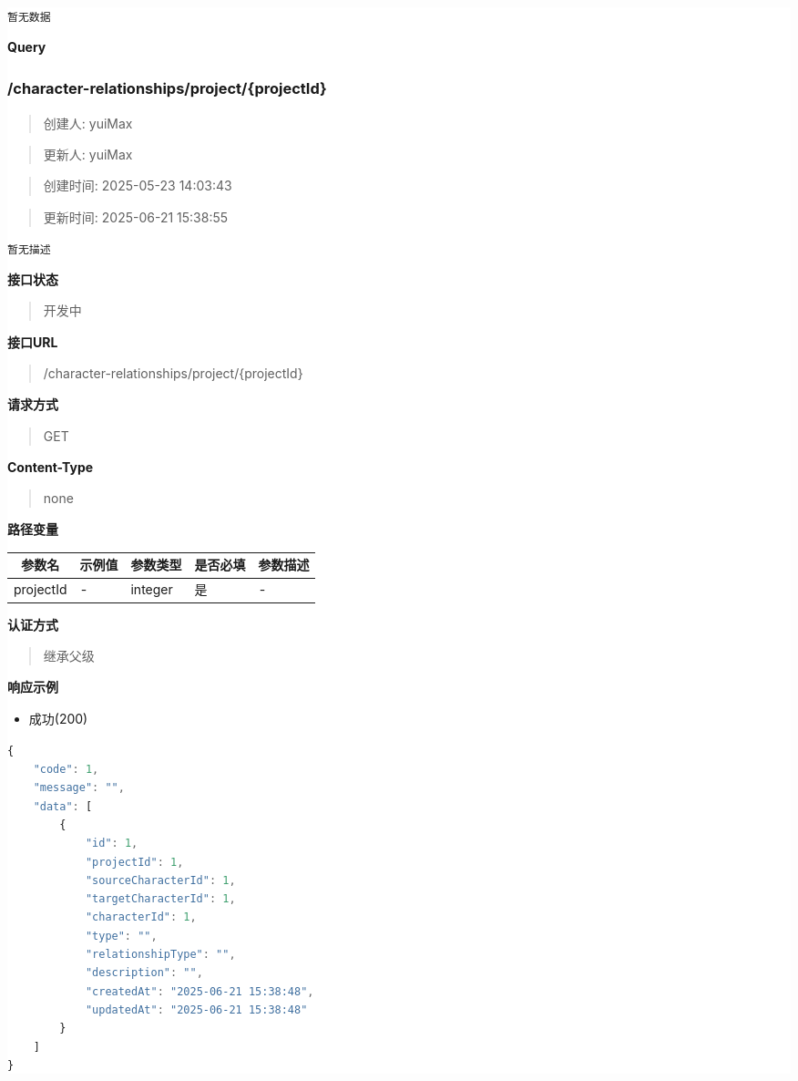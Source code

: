 ```javascript
暂无数据
```

**Query**

### /character-relationships/project/{projectId}

> 创建人: yuiMax

> 更新人: yuiMax

> 创建时间: 2025-05-23 14:03:43

> 更新时间: 2025-06-21 15:38:55

```text
暂无描述
```

**接口状态**

> 开发中

**接口URL**

> /character-relationships/project/{projectId}

**请求方式**

> GET

**Content-Type**

> none

**路径变量**

| 参数名 | 示例值 | 参数类型 | 是否必填 | 参数描述 |
| --- | --- | ---- | ---- | ---- |
| projectId | - | integer | 是 | - |

**认证方式**

> 继承父级

**响应示例**

* 成功(200)

```javascript
{
    "code": 1,
    "message": "",
    "data": [
        {
            "id": 1,
            "projectId": 1,
            "sourceCharacterId": 1,
            "targetCharacterId": 1,
            "characterId": 1,
            "type": "",
            "relationshipType": "",
            "description": "",
            "createdAt": "2025-06-21 15:38:48",
            "updatedAt": "2025-06-21 15:38:48"
        }
    ]
}
```
